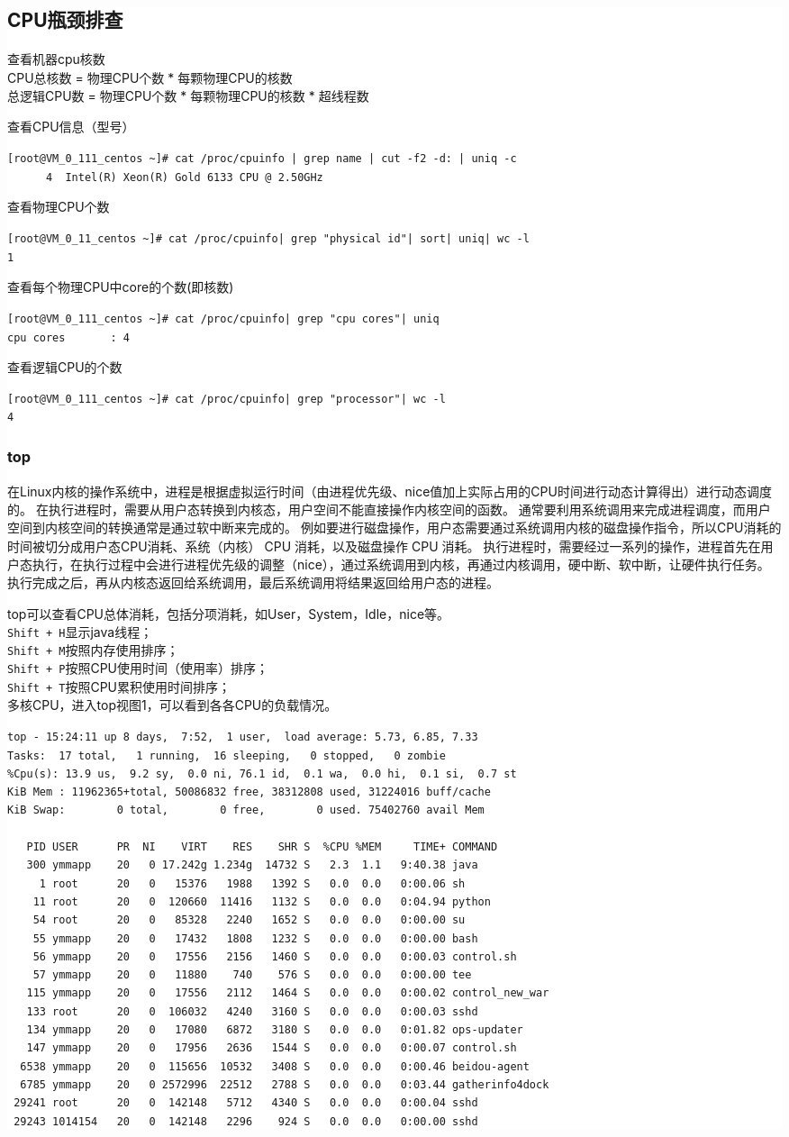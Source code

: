 ## CPU瓶颈排查
查看机器cpu核数<br/>
CPU总核数 = 物理CPU个数 * 每颗物理CPU的核数<br/>
总逻辑CPU数 = 物理CPU个数 * 每颗物理CPU的核数 * 超线程数<br/>

查看CPU信息（型号）
```shell script
[root@VM_0_111_centos ~]# cat /proc/cpuinfo | grep name | cut -f2 -d: | uniq -c
      4  Intel(R) Xeon(R) Gold 6133 CPU @ 2.50GHz
```

查看物理CPU个数
```shell script
[root@VM_0_11_centos ~]# cat /proc/cpuinfo| grep "physical id"| sort| uniq| wc -l
1
```

查看每个物理CPU中core的个数(即核数)
```shell script
[root@VM_0_111_centos ~]# cat /proc/cpuinfo| grep "cpu cores"| uniq
cpu cores       : 4
```

查看逻辑CPU的个数
```shell script
[root@VM_0_111_centos ~]# cat /proc/cpuinfo| grep "processor"| wc -l
4
```

### top
在Linux内核的操作系统中，进程是根据虚拟运行时间（由进程优先级、nice值加上实际占用的CPU时间进行动态计算得出）进行动态调度的。
在执行进程时，需要从用户态转换到内核态，用户空间不能直接操作内核空间的函数。
通常要利用系统调用来完成进程调度，而用户空间到内核空间的转换通常是通过软中断来完成的。
例如要进行磁盘操作，用户态需要通过系统调用内核的磁盘操作指令，所以CPU消耗的时间被切分成用户态CPU消耗、系统（内核） CPU 消耗，以及磁盘操作 CPU 消耗。
执行进程时，需要经过一系列的操作，进程首先在用户态执行，在执行过程中会进行进程优先级的调整（nice），通过系统调用到内核，再通过内核调用，硬中断、软中断，让硬件执行任务。
执行完成之后，再从内核态返回给系统调用，最后系统调用将结果返回给用户态的进程。

top可以查看CPU总体消耗，包括分项消耗，如User，System，Idle，nice等。<br/>
`Shift + H`显示java线程；<br/>
`Shift + M`按照内存使用排序；<br/>
`Shift + P`按照CPU使用时间（使用率）排序；<br/>
`Shift + T`按照CPU累积使用时间排序；<br/>
多核CPU，进入top视图1，可以看到各各CPU的负载情况。
```shell script
top - 15:24:11 up 8 days,  7:52,  1 user,  load average: 5.73, 6.85, 7.33
Tasks:  17 total,   1 running,  16 sleeping,   0 stopped,   0 zombie
%Cpu(s): 13.9 us,  9.2 sy,  0.0 ni, 76.1 id,  0.1 wa,  0.0 hi,  0.1 si,  0.7 st
KiB Mem : 11962365+total, 50086832 free, 38312808 used, 31224016 buff/cache
KiB Swap:        0 total,        0 free,        0 used. 75402760 avail Mem

   PID USER      PR  NI    VIRT    RES    SHR S  %CPU %MEM     TIME+ COMMAND
   300 ymmapp    20   0 17.242g 1.234g  14732 S   2.3  1.1   9:40.38 java
     1 root      20   0   15376   1988   1392 S   0.0  0.0   0:00.06 sh
    11 root      20   0  120660  11416   1132 S   0.0  0.0   0:04.94 python
    54 root      20   0   85328   2240   1652 S   0.0  0.0   0:00.00 su
    55 ymmapp    20   0   17432   1808   1232 S   0.0  0.0   0:00.00 bash
    56 ymmapp    20   0   17556   2156   1460 S   0.0  0.0   0:00.03 control.sh
    57 ymmapp    20   0   11880    740    576 S   0.0  0.0   0:00.00 tee
   115 ymmapp    20   0   17556   2112   1464 S   0.0  0.0   0:00.02 control_new_war
   133 root      20   0  106032   4240   3160 S   0.0  0.0   0:00.03 sshd
   134 ymmapp    20   0   17080   6872   3180 S   0.0  0.0   0:01.82 ops-updater
   147 ymmapp    20   0   17956   2636   1544 S   0.0  0.0   0:00.07 control.sh
  6538 ymmapp    20   0  115656  10532   3408 S   0.0  0.0   0:00.46 beidou-agent
  6785 ymmapp    20   0 2572996  22512   2788 S   0.0  0.0   0:03.44 gatherinfo4dock
 29241 root      20   0  142148   5712   4340 S   0.0  0.0   0:00.04 sshd
 29243 1014154   20   0  142148   2296    924 S   0.0  0.0   0:00.00 sshd
```